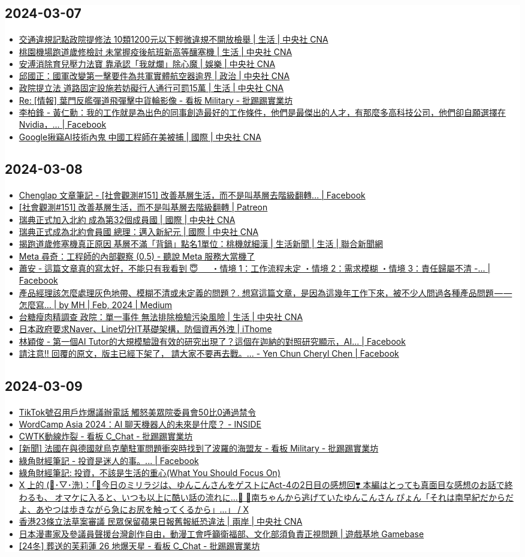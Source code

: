 ## 2024-03-07

- [交通違規記點政院提修法 10類1200元以下輕微違規不開放檢舉 | 生活 | 中央社 CNA](https://www.cna.com.tw/news/ahel/202403070090.aspx)
- [桃園機場跑道歲修檢討 未掌握疫後航班新高等釀塞機 | 生活 | 中央社 CNA](https://www.cna.com.tw/news/ahel/202403070104.aspx)
- [安溥消除育兒壓力法寶 靠承認「我就爛」除心魔 | 娛樂 | 中央社 CNA](https://www.cna.com.tw/news/amov/202403070144.aspx)
- [邱國正：國軍改變第一擊要件為共軍實體航空器逾界 | 政治 | 中央社 CNA](https://www.cna.com.tw/news/aipl/202403070186.aspx)
- [政院提立法 道路固定設施若妨礙行人通行可罰15萬 | 生活 | 中央社 CNA](https://www.cna.com.tw/news/ahel/202403070195.aspx)
- [Re: [情報] 葉門反艦彈道飛彈擊中貨輪影像 - 看板 Military - 批踢踢實業坊](https://www.ptt.cc/bbs/Military/M.1709786821.A.657.html)
- [李柏鋒 - 黃仁勳：我的工作就是為出色的同事創造最好的工作條件，他們是最傑出的人才，有那麼多高科技公司，他們卻自願選擇在Nvidia，... | Facebook](https://www.facebook.com/firefly88/posts/pfbid0S8cprSTu43MifR16oet21ZhTqnjkv9g9BL9e2Z4JRBaEGrDEvJ5Xpcya16mq6CDQl)
- [Google揪竊AI技術內鬼 中國工程師在美被捕 | 國際 | 中央社 CNA](https://www.cna.com.tw/news/aopl/202403070054.aspx)

## 2024-03-08

- [Chenglap 文章筆記 - [社會觀測#151] 改善基層生活，而不是叫基層去階級翻轉... | Facebook](https://www.facebook.com/100064866900885/posts/819398186899071/)
- [[社會觀測#151] 改善基層生活，而不是叫基層去階級翻轉 | Patreon](https://www.patreon.com/posts/she-hui-guan-ce-99841385)
- [瑞典正式加入北約 成為第32個成員國 | 國際 | 中央社 CNA](https://www.cna.com.tw/news/aopl/202403080006.aspx)
- [瑞典正式成為北約會員國 總理：邁入新紀元 | 國際 | 中央社 CNA](https://www.cna.com.tw/news/aopl/202403080029.aspx)
- [揭跑道歲修塞機真正原因 基層不滿「背鍋」點名1單位：桃機就細漢 | 生活新聞 | 生活 | 聯合新聞網](https://udn.com/news/story/7266/7813472)
- [Meta 尋奇：工程師的內部觀察 (0.5) - 聽說 Meta 服務大當機了](https://bruceh.su/posts/2024/meta-an-internal-observation-0-5-on-outage/)
- [蕭安 - 這篇文章真的寫太好，不能只有我看到 😇 　 ・情境 1：工作流程未定 ・情境 2：需求模糊 ・情境 3：責任歸屬不清 -... | Facebook](https://www.facebook.com/100001152400388/posts/7185580404823635/)
- [產品經理該怎麼處理灰色地帶、模糊不清或未定義的問題？. 想寫這篇文章，是因為這幾年工作下來，被不少人問過各種產品問題 — — 怎麼寫… | by MH | Feb, 2024 | Medium](https://m-h.medium.com/deal-with-ambiguity-15f2c5bddb82)
- [台糖瘦肉精調查 政院：單一事件 無法排除檢驗污染風險 | 生活 | 中央社 CNA](https://www.cna.com.tw/news/ahel/202403080092.aspx)
- [日本政府要求Naver、Line切分IT基礎架構，防個資再外洩 | iThome](https://www.ithome.com.tw/news/161654)
- [林穎俊 - 第一個AI Tutor的大規模驗證有效的研究出現了？這個在迦納的對照研究顯示，AI... | Facebook](https://www.facebook.com/gatelynch/posts/pfbid021YYzA1skp12dW3816L4dFSwhnbKXGwciaZd5ZijJNockPfevTnu6BGtMTpFUTS4zl)
- [請注意‼️ 回覆的原文，版主已經下架了， 請大家不要再去戰。... - Yen Chun Cheryl Chen | Facebook](https://www.facebook.com/chen.cheryl/posts/pfbid0ZJpTbH3CkJdnL76m8XrVA6K7zMBzDrkgcD322cE4VRDu2FDFcQYoVxDrCGQpEkoUl)

## 2024-03-09

- [TikTok號召用戶炸爆議辦電話 觸怒美眾院委員會50比0通過禁令](http://europechinese.blogspot.com/2024/03/tiktok-500.html)
- [WordCamp Asia 2024：AI 聊天機器人的未來是什麼？ - INSIDE](https://www.inside.com.tw/article/34424-what-make-chabot-so-alive)
- [CWTK動線炸裂 - 看板 C_Chat - 批踢踢實業坊](https://www.ptt.cc/bbs/C_Chat/M.1709957430.A.F33.html)
- [[新聞] 法國在與德國就烏克蘭駐軍問題衝突時找到了波羅的海盟友 - 看板 Military - 批踢踢實業坊](https://www.ptt.cc/bbs/Military/M.1709958265.A.7E1.html)
- [綠角財經筆記 - 投資是迷人的事。... | Facebook](https://www.facebook.com/100057702270085/posts/835851591681576/)
- [綠角財經筆記: 投資，不該是生活的重心(What You Should Focus On)](https://greenhornfinancefootnote.blogspot.com/2008/04/what-you-should-focus-on.html)
- [X 上的 (💎･▽･洗)：「🍑今日のミリラジは、ゆんこんさんをゲストにAct-4の2日目の感想回❣️ 本編はとっても真面目な感想のお話で終わるも、 オマケに入ると、いつも以上に酷い話の流れに…🤣 📸南ちゃんから逃げていたゆんこんさん ぴょん「それは南早紀だからだよ、あやつは歩きながら急にお尻を触ってくるから」…」 / X](https://twitter.com/rhmaibon978/status/1765732390805311670)
- [香港23條立法草案審議 民眾保留蘋果日報舊報紙恐違法 | 兩岸 | 中央社 CNA](https://www.cna.com.tw/news/acn/202403090189.aspx)
- [日本漫畫家及參議員聲援台灣創作自由，動漫工會呼籲衛福部、文化部須負責正視問題 | 遊戲基地 Gamebase](https://news.gamebase.com.tw/news/detail/99420897)
- [[24冬] 葬送的芙莉蓮 26 地爆天星 - 看板 C_Chat - 批踢踢實業坊](https://www.ptt.cc/bbs/C_Chat/M.1709911633.A.3D4.html)
